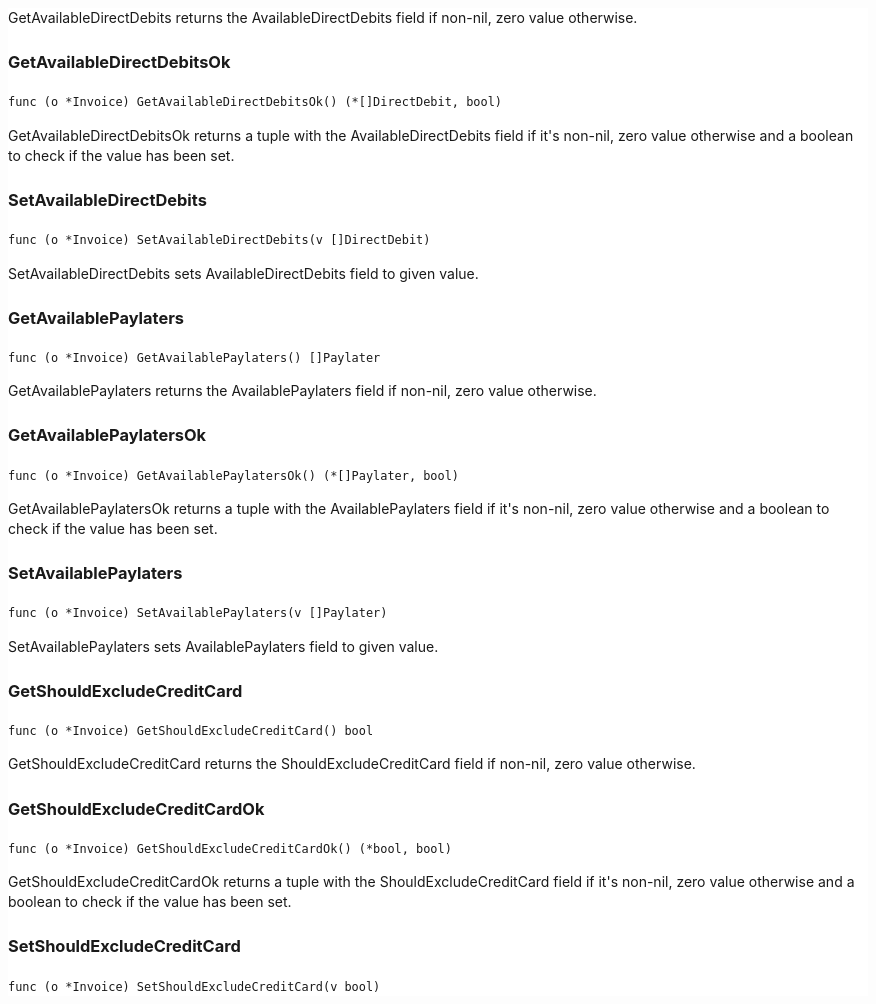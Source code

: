 GetAvailableDirectDebits returns the AvailableDirectDebits field if non-nil, zero value otherwise.

### GetAvailableDirectDebitsOk

`func (o *Invoice) GetAvailableDirectDebitsOk() (*[]DirectDebit, bool)`

GetAvailableDirectDebitsOk returns a tuple with the AvailableDirectDebits field if it's non-nil, zero value otherwise
and a boolean to check if the value has been set.

### SetAvailableDirectDebits

`func (o *Invoice) SetAvailableDirectDebits(v []DirectDebit)`

SetAvailableDirectDebits sets AvailableDirectDebits field to given value.


### GetAvailablePaylaters

`func (o *Invoice) GetAvailablePaylaters() []Paylater`

GetAvailablePaylaters returns the AvailablePaylaters field if non-nil, zero value otherwise.

### GetAvailablePaylatersOk

`func (o *Invoice) GetAvailablePaylatersOk() (*[]Paylater, bool)`

GetAvailablePaylatersOk returns a tuple with the AvailablePaylaters field if it's non-nil, zero value otherwise
and a boolean to check if the value has been set.

### SetAvailablePaylaters

`func (o *Invoice) SetAvailablePaylaters(v []Paylater)`

SetAvailablePaylaters sets AvailablePaylaters field to given value.


### GetShouldExcludeCreditCard

`func (o *Invoice) GetShouldExcludeCreditCard() bool`

GetShouldExcludeCreditCard returns the ShouldExcludeCreditCard field if non-nil, zero value otherwise.

### GetShouldExcludeCreditCardOk

`func (o *Invoice) GetShouldExcludeCreditCardOk() (*bool, bool)`

GetShouldExcludeCreditCardOk returns a tuple with the ShouldExcludeCreditCard field if it's non-nil, zero value otherwise
and a boolean to check if the value has been set.

### SetShouldExcludeCreditCard

`func (o *Invoice) SetShouldExcludeCreditCard(v bool)`
